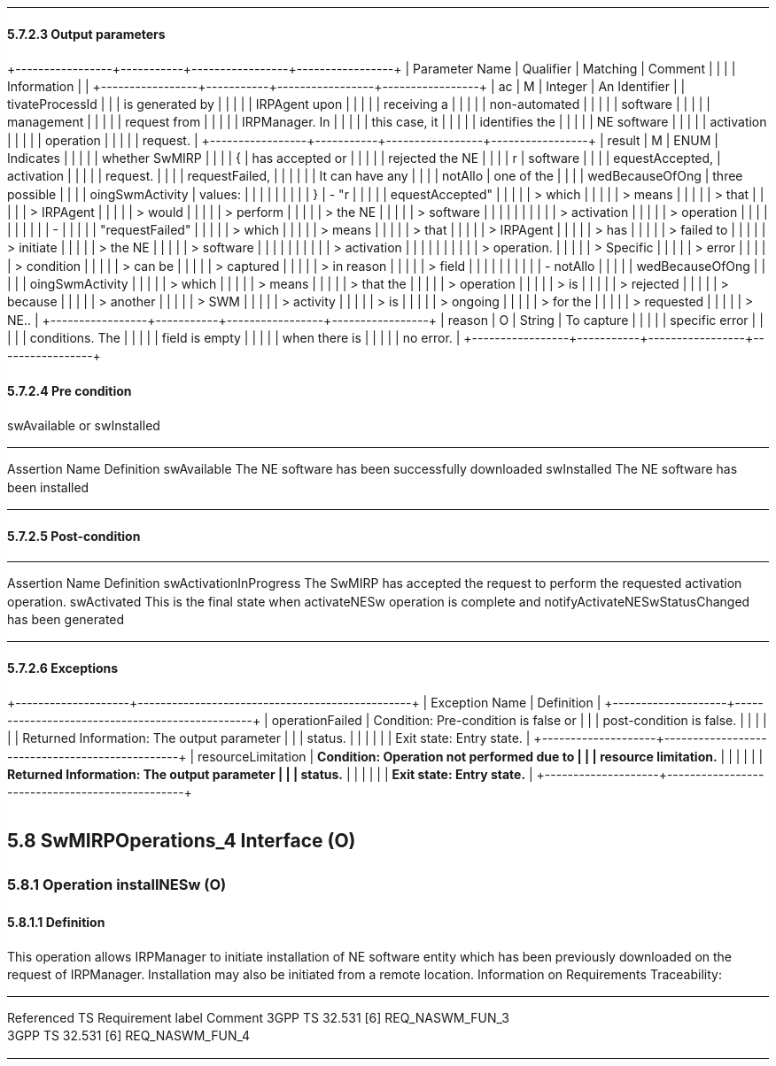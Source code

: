 * * *
#### 5.7.2.3 Output parameters
+-----------------+-----------+-----------------+-----------------+ | Parameter Name | Qualifier | Matching | Comment | | | | Information | | +-----------------+-----------+-----------------+-----------------+ | ac | M | Integer | An Identifier | | tivateProcessId | | | is generated by | | | | | IRPAgent upon | | | | | receiving a | | | | | non-automated | | | | | software | | | | | management | | | | | request from | | | | | IRPManager. In | | | | | this case, it | | | | | identifies the | | | | | NE software | | | | | activation | | | | | operation | | | | | request. | +-----------------+-----------+-----------------+-----------------+ | result | M | ENUM | Indicates | | | | | whether SwMIRP | | | | { | has accepted or | | | | | rejected the NE | | | | r | software | | | | equestAccepted, | activation | | | | | request. | | | | requestFailed, | | | | | | It can have any | | | | notAllo | one of the | | | | wedBecauseOfOng | three possible | | | | oingSwmActivity | values: | | | | | | | | | } | - "r | | | | | equestAccepted" | | | | | > which | | | | | > means | | | | | > that | | | | | > IRPAgent | | | | | > would | | | | | > perform | | | | | > the NE | | | | | > software | | | | | | | | | | > activation | | | | | > operation | | | | | | | | | | - | | | | | "requestFailed" | | | | | > which | | | | | > means | | | | | > that | | | | | > IRPAgent | | | | | > has | | | | | > failed to | | | | | > initiate | | | | | > the NE | | | | | > software | | | | | | | | | | > activation | | | | | | | | | | > operation. | | | | | > Specific | | | | | > error | | | | | > condition | | | | | > can be | | | | | > captured | | | | | > in reason | | | | | > field | | | | | | | | | | - notAllo | | | | | wedBecauseOfOng | | | | | oingSwmActivity | | | | | > which | | | | | > means | | | | | > that the | | | | | > operation | | | | | > is | | | | | > rejected | | | | | > because | | | | | > another | | | | | > SWM | | | | | > activity | | | | | > is | | | | | > ongoing | | | | | > for the | | | | | > requested | | | | | > NE.. | +-----------------+-----------+-----------------+-----------------+ | reason | O | String | To capture | | | | | specific error | | | | | conditions. The | | | | | field is empty | | | | | when there is | | | | | no error. | +-----------------+-----------+-----------------+-----------------+
#### 5.7.2.4 Pre condition
swAvailable or swInstalled
* * *
Assertion Name Definition swAvailable The NE software has been successfully
downloaded swInstalled The NE software has been installed
* * *
#### 5.7.2.5 Post-condition
* * *
Assertion Name Definition swActivationInProgress The SwMIRP has accepted the
request to perform the requested activation operation. swActivated This is the
final state when activateNESw operation is complete and
notifyActivateNESwStatusChanged has been generated
* * *
#### 5.7.2.6 Exceptions
+--------------------+------------------------------------------------+ | Exception Name | Definition | +--------------------+------------------------------------------------+ | operationFailed | Condition: Pre-condition is false or | | | post-condition is false. | | | | | | Returned Information: The output parameter | | | status. | | | | | | Exit state: Entry state. | +--------------------+------------------------------------------------+ | resourceLimitation | **Condition: Operation not performed due to | | | resource limitation.** | | | | | | **Returned Information: The output parameter | | | status.** | | | | | | **Exit state: Entry state.** | +--------------------+------------------------------------------------+
## 5.8 SwMIRPOperations_4 Interface (O)
### 5.8.1 Operation installNESw (O)
#### 5.8.1.1 Definition
This operation allows IRPManager to initiate installation of NE software
entity which has been previously downloaded on the request of IRPManager.
Installation may also be initiated from a remote location.
Information on Requirements Traceability:
* * *
Referenced TS Requirement label Comment 3GPP TS 32.531 [6] REQ_NASWM_FUN_3  
3GPP TS 32.531 [6] REQ_NASWM_FUN_4
* * *
